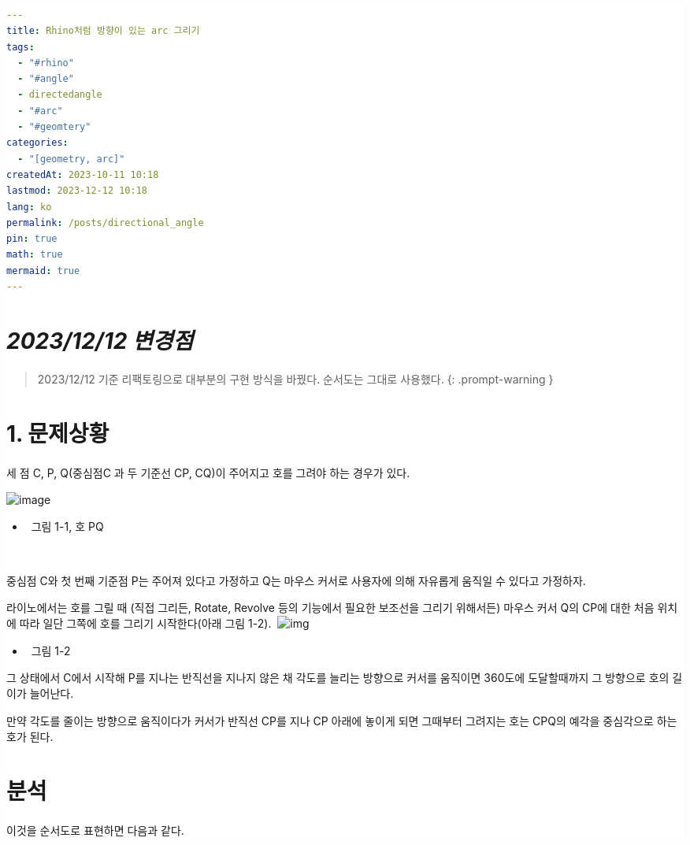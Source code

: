 ```yaml
---
title: Rhino처럼 방향이 있는 arc 그리기
tags:
  - "#rhino"
  - "#angle"
  - directedangle
  - "#arc"
  - "#geomtery"
categories:
  - "[geometry, arc]"
createdAt: 2023-10-11 10:18
lastmod: 2023-12-12 10:18
lang: ko
permalink: /posts/directional_angle
pin: true
math: true
mermaid: true
---
```

# _2023/12/12 변경점_
>2023/12/12 기준 리팩토링으로 대부분의 구현 방식을 바꿨다. 순서도는 그대로 사용했다.
{: .prompt-warning }

# 1. 문제상황
세 점 C, P, Q(중심점C 과 두 기준선 CP, CQ)이 주어지고 호를 그려야 하는 경우가 있다.
​

![image](https://github.com/hionpu/hionpu.github.io/assets/111286364/364a9e4b-440b-401d-ac1a-903577cffb36)

-   그림 1-1, 호 PQ

​

중심점 C와 첫 번째 기준점 P는 주어져 있다고 가정하고 Q는 마우스 커서로 사용자에 의해 자유롭게 움직일 수 있다고 가정하자.  

라이노에서는 호를 그릴 때 (직접 그리든, Rotate, Revolve 등의 기능에서 필요한 보조선을 그리기 위해서든) 마우스 커서 Q의 CP에 대한 처음 위치에 따라 일단 그쪽에 호를 그리기 시작한다(아래 그림 1-2).
​
![img](https://github.com/hionpu/hionpu.github.io/assets/111286364/1015966e-11cc-47eb-bce1-ad057bf6be62)

-   그림 1-2

그 상태에서 C에서 시작해 P를 지나는 반직선을 지나지 않은 채 각도를 늘리는 방향으로 커서를 움직이면 360도에 도달할때까지 그 방향으로 호의 길이가 늘어난다.  

만약 각도를 줄이는 방향으로 움직이다가 커서가 반직선 CP를 지나 CP 아래에 놓이게 되면 그때부터 그려지는 호는 CPQ의 예각을 중심각으로 하는 호가 된다.  

# 분석

이것을 순서도로 표현하면 다음과 같다.
